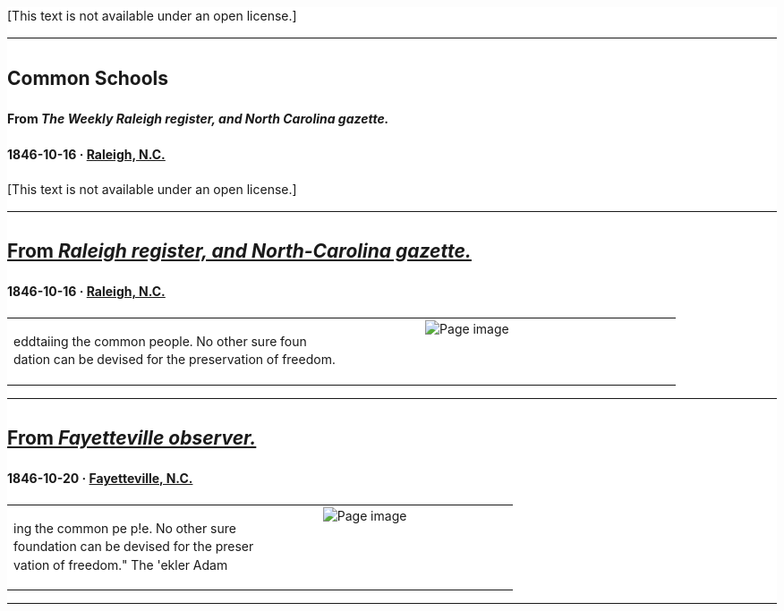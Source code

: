 [This text is not available under an open license.]

---

## Common Schools

#### From _The Weekly Raleigh register, and North Carolina gazette._

#### 1846-10-16 &middot; [Raleigh, N.C.](http://dbpedia.org/resource/Raleigh%2C_North_Carolina)

[This text is not available under an open license.]

---

## [From _Raleigh register, and North-Carolina gazette._](https://newspapers.digitalnc.org/lccn/sn92073048/1846-10-16/ed-1/seq-1/)

#### 1846-10-16 &middot; [Raleigh, N.C.](http://dbpedia.org/resource/Raleigh%2C_North_Carolina)

<table style="width: 100%;"><tr><td style="width: 50%">

  
eddtaiing the common people. No other sure foun­  
dation can be devised for the preservation of freedom.
</td><td style="width: 50%; max-height: 75%; margin: auto; display: block;">
<img alt="Page image" src="https://newspapers.digitalnc.org/images/iiif/batch_ncu_RalRegNCWA30n_ver01%2Fdata%2F1846101601%2F0680.jp2/pct:0.4884004884004884,44.907407407407405,14.713064713064712,1.1574074074074074/!600,600/0/default.jpg"/>
</td>
</tr></table>

---

## [From _Fayetteville observer._](https://newspapers.digitalnc.org/lccn/sn83045228/1846-10-20/ed-1/seq-3/)

#### 1846-10-20 &middot; [Fayetteville, N.C.](http://dbpedia.org/resource/Fayetteville%2C_North_Carolina)

<table style="width: 100%;"><tr><td style="width: 50%">

  
ing the common pe p!e. No other sure  
foundation can be devised for the preser  
vation of freedom.&quot; The &#x27;ekler Adam
</td><td style="width: 50%; max-height: 75%; margin: auto; display: block;">
<img alt="Page image" src="https://newspapers.digitalnc.org/images/iiif/batch_ncu_CarObsF11n_ver01%2Fdata%2F1846102001%2F0167.jp2/pct:54.4089219330855,44.86923888823736,12.193308550185874,1.5245690160666119/!600,600/0/default.jpg"/>
</td>
</tr></table>

---